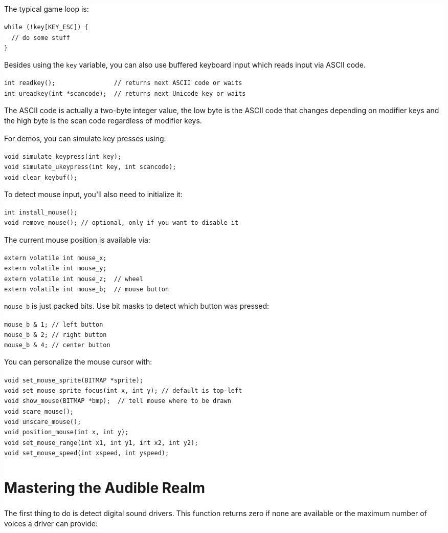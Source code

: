 The typical game loop is:

    while (!key[KEY_ESC]) {
      // do some stuff
    }

Besides using the `key` variable, you can also use buffered keyboard input which
reads input via ASCII code.

    int readkey();                // returns next ASCII code or waits
    int ureadkey(int *scancode);  // returns next Unicode key or waits

The ASCII code is actually a two-byte integer value, the low byte is the ASCII
code that changes depending on modifier keys and the high byte is the scan
code regardless of modifier keys.

For demos, you can simulate key presses using:

    void simulate_keypress(int key);
    void simulate_ukeypress(int key, int scancode);
    void clear_keybuf();

To detect mouse input, you'll also need to initialize it:

    int install_mouse();
    void remove_mouse(); // optional, only if you want to disable it

The current mouse position is available via:

    extern volatile int mouse_x;
    extern volatile int mouse_y;
    extern volatile int mouse_z;  // wheel
    extern volatile int mouse_b;  // mouse button

`mouse_b` is just packed bits.  Use bit masks to detect which button was
pressed:

    mouse_b & 1; // left button
    mouse_b & 2; // right button
    mouse_b & 4; // center button

You can personalize the mouse cursor with:

    void set_mouse_sprite(BITMAP *sprite);
    void set_mouse_sprite_focus(int x, int y); // default is top-left
    void show_mouse(BITMAP *bmp);  // tell mouse where to be drawn
    void scare_mouse();
    void unscare_mouse();
    void position_mouse(int x, int y);
    void set_mouse_range(int x1, int y1, int x2, int y2);
    void set_mouse_speed(int xspeed, int yspeed);

Mastering the Audible Realm
===========================

The first thing to do is detect digital sound drivers.  This function returns
zero if none are available or the maximum number of voices a driver can
provide:
